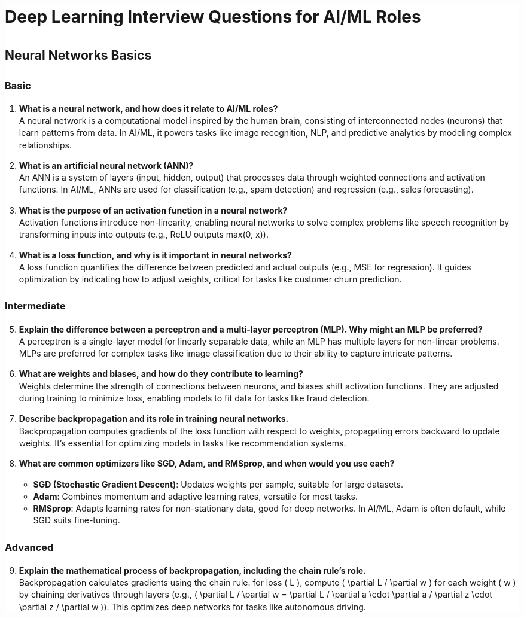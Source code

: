 # Deep Learning Interview Questions for AI/ML Roles

## Neural Networks Basics

### Basic
1. **What is a neural network, and how does it relate to AI/ML roles?**  
   A neural network is a computational model inspired by the human brain, consisting of interconnected nodes (neurons) that learn patterns from data. In AI/ML, it powers tasks like image recognition, NLP, and predictive analytics by modeling complex relationships.

2. **What is an artificial neural network (ANN)?**  
   An ANN is a system of layers (input, hidden, output) that processes data through weighted connections and activation functions. In AI/ML, ANNs are used for classification (e.g., spam detection) and regression (e.g., sales forecasting).

3. **What is the purpose of an activation function in a neural network?**  
   Activation functions introduce non-linearity, enabling neural networks to solve complex problems like speech recognition by transforming inputs into outputs (e.g., ReLU outputs max(0, x)).

4. **What is a loss function, and why is it important in neural networks?**  
   A loss function quantifies the difference between predicted and actual outputs (e.g., MSE for regression). It guides optimization by indicating how to adjust weights, critical for tasks like customer churn prediction.

### Intermediate
5. **Explain the difference between a perceptron and a multi-layer perceptron (MLP). Why might an MLP be preferred?**  
   A perceptron is a single-layer model for linearly separable data, while an MLP has multiple layers for non-linear problems. MLPs are preferred for complex tasks like image classification due to their ability to capture intricate patterns.

6. **What are weights and biases, and how do they contribute to learning?**  
   Weights determine the strength of connections between neurons, and biases shift activation functions. They are adjusted during training to minimize loss, enabling models to fit data for tasks like fraud detection.

7. **Describe backpropagation and its role in training neural networks.**  
   Backpropagation computes gradients of the loss function with respect to weights, propagating errors backward to update weights. It’s essential for optimizing models in tasks like recommendation systems.

8. **What are common optimizers like SGD, Adam, and RMSprop, and when would you use each?**  
   - **SGD (Stochastic Gradient Descent)**: Updates weights per sample, suitable for large datasets.  
   - **Adam**: Combines momentum and adaptive learning rates, versatile for most tasks.  
   - **RMSprop**: Adapts learning rates for non-stationary data, good for deep networks. In AI/ML, Adam is often default, while SGD suits fine-tuning.

### Advanced
9. **Explain the mathematical process of backpropagation, including the chain rule’s role.**  
   Backpropagation calculates gradients using the chain rule: for loss \( L \), compute \( \partial L / \partial w \) for each weight \( w \) by chaining derivatives through layers (e.g., \( \partial L / \partial w = \partial L / \partial a \cdot \partial a / \partial z \cdot \partial z / \partial w \)). This optimizes deep networks for tasks like autonomous driving.
